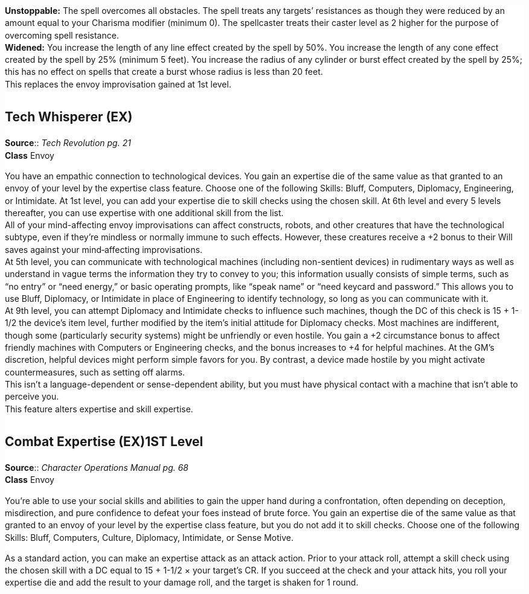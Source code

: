 **Unstoppable:** The spell overcomes all obstacles. The spell treats any targets’ resistances as though they were reduced by an amount equal to your Charisma modifier (minimum 0). The spellcaster treats their caster level as 2 higher for the purpose of overcoming spell resistance.  
**Widened:** You increase the length of any line effect created by the spell by 50%. You increase the length of any cone effect created by the spell by 25% (minimum 5 feet). You increase the radius of any cylinder or burst effect created by the spell by 25%; this has no effect on spells that create a burst whose radius is less than 20 feet.  
This replaces the envoy improvisation gained at 1st level.

## Tech Whisperer (EX)

**Source**:: _Tech Revolution pg. 21_  
**Class** Envoy  
  
You have an empathic connection to technological devices. You gain an expertise die of the same value as that granted to an envoy of your level by the expertise class feature. Choose one of the following Skills: Bluff, Computers, Diplomacy, Engineering, or Intimidate. At 1st level, you can add your expertise die to skill checks using the chosen skill. At 6th level and every 5 levels thereafter, you can use expertise with one additional skill from the list.  
All of your mind-affecting envoy improvisations can affect constructs, robots, and other creatures that have the technological subtype, even if they’re mindless or normally immune to such effects. However, these creatures receive a +2 bonus to their Will saves against your mind‑affecting improvisations.  
At 5th level, you can communicate with technological machines (including non-sentient devices) in rudimentary ways as well as understand in vague terms the information they try to convey to you; this information usually consists of simple terms, such as “no entry” or “need energy,” or basic operating prompts, like “speak name” or “need keycard and password.” This allows you to use Bluff, Diplomacy, or Intimidate in place of Engineering to identify technology, so long as you can communicate with it.  
At 9th level, you can attempt Diplomacy and Intimidate checks to influence such machines, though the DC of this check is 15 + 1-1/2 the device’s item level, further modified by the item’s initial attitude for Diplomacy checks. Most machines are indifferent, though some (particularly security systems) might be unfriendly or even hostile. You gain a +2 circumstance bonus to affect friendly machines with Computers or Engineering checks, and the bonus increases to +4 for helpful machines. At the GM’s discretion, helpful devices might perform simple favors for you. By contrast, a device made hostile by you might activate countermeasures, such as setting off alarms.  
This isn’t a language-dependent or sense-dependent ability, but you must have physical contact with a machine that isn’t able to perceive you.  
This feature alters expertise and skill expertise.

## Combat Expertise (EX)1ST Level

**Source**:: _Character Operations Manual pg. 68_  
**Class** Envoy  
  
You’re able to use your social skills and abilities to gain the upper hand during a confrontation, often depending on deception, misdirection, and pure confidence to defeat your foes instead of brute force. You gain an expertise die of the same value as that granted to an envoy of your level by the expertise class feature, but you do not add it to skill checks. Choose one of the following Skills: Bluff, Computers, Culture, Diplomacy, Intimidate, or Sense Motive.  
  
As a standard action, you can make an expertise attack as an attack action. Prior to your attack roll, attempt a skill check using the chosen skill with a DC equal to 15 + 1-1/2 × your target’s CR. If you succeed at the check and your attack hits, you roll your expertise die and add the result to your damage roll, and the target is shaken for 1 round.  
  